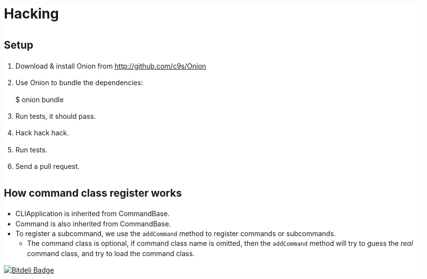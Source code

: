 Hacking
=======

Setup
-------

1. Download & install Onion from http://github.com/c9s/Onion

2. Use Onion to bundle the dependencies:

    $ onion bundle

3. Run tests, it should pass.

4. Hack hack hack.

5. Run tests.

6. Send a pull request.


How command class register works
--------------------------------

- CLIApplication is inherited from CommandBase.
- Command is also inherited from CommandBase.
- To register a subcommand, we use the `addCommand` method to register commands or subcommands.
    - The command class is optional, if command class name is omitted, then the `addCommand` method
      will try to guess the *real* command class, and try to load the command class.




[![Bitdeli Badge](https://d2weczhvl823v0.cloudfront.net/c9s/cliframework/trend.png)](https://bitdeli.com/free "Bitdeli Badge")

